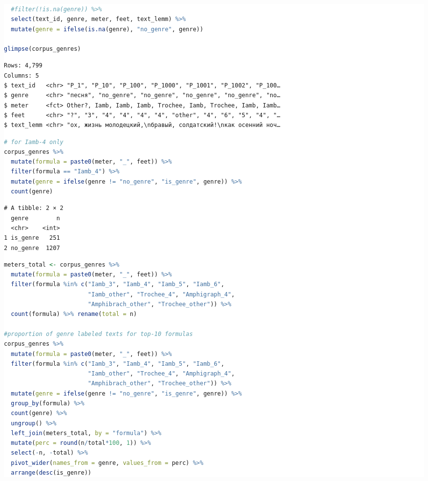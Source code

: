 ``` r
  #filter(!is.na(genre)) %>% 
  select(text_id, genre, meter, feet, text_lemm) %>% 
  mutate(genre = ifelse(is.na(genre), "no_genre", genre)) 

glimpse(corpus_genres)
```

    Rows: 4,799
    Columns: 5
    $ text_id   <chr> "P_1", "P_10", "P_100", "P_1000", "P_1001", "P_1002", "P_100…
    $ genre     <chr> "песня", "no_genre", "no_genre", "no_genre", "no_genre", "no…
    $ meter     <fct> Other?, Iamb, Iamb, Iamb, Trochee, Iamb, Trochee, Iamb, Iamb…
    $ feet      <chr> "?", "3", "4", "4", "4", "4", "other", "4", "6", "5", "4", "…
    $ text_lemm <chr> "ох, жизнь молодецкий,\nбравый, солдатский!\nкак осенний ноч…

``` r
# for Iamb-4 only
corpus_genres %>% 
  mutate(formula = paste0(meter, "_", feet)) %>% 
  filter(formula == "Iamb_4") %>% 
  mutate(genre = ifelse(genre != "no_genre", "is_genre", genre)) %>% 
  count(genre)
```

    # A tibble: 2 × 2
      genre        n
      <chr>    <int>
    1 is_genre   251
    2 no_genre  1207

``` r
meters_total <- corpus_genres %>% 
  mutate(formula = paste0(meter, "_", feet)) %>% 
  filter(formula %in% c("Iamb_3", "Iamb_4", "Iamb_5", "Iamb_6",
                        "Iamb_other", "Trochee_4", "Amphigraph_4",
                        "Amphibrach_other", "Trochee_other")) %>% 
  count(formula) %>% rename(total = n)

#proportion of genre labeled texts for top-10 formulas
corpus_genres %>% 
  mutate(formula = paste0(meter, "_", feet)) %>% 
  filter(formula %in% c("Iamb_3", "Iamb_4", "Iamb_5", "Iamb_6",
                        "Iamb_other", "Trochee_4", "Amphigraph_4",
                        "Amphibrach_other", "Trochee_other")) %>% 
  mutate(genre = ifelse(genre != "no_genre", "is_genre", genre)) %>% 
  group_by(formula) %>% 
  count(genre) %>% 
  ungroup() %>% 
  left_join(meters_total, by = "formula") %>% 
  mutate(perc = round(n/total*100, 1)) %>% 
  select(-n, -total) %>% 
  pivot_wider(names_from = genre, values_from = perc) %>% 
  arrange(desc(is_genre))
```
